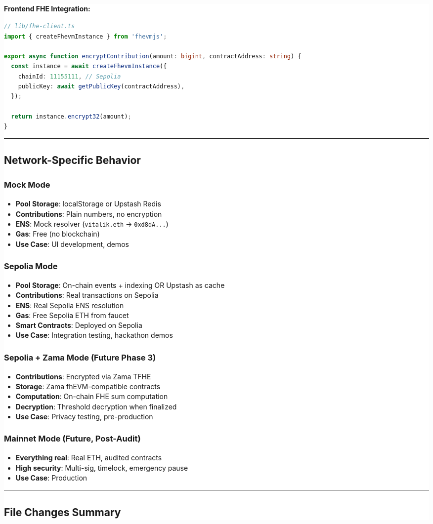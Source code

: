 **Frontend FHE Integration:**
```typescript
// lib/fhe-client.ts
import { createFhevmInstance } from 'fhevmjs';

export async function encryptContribution(amount: bigint, contractAddress: string) {
  const instance = await createFhevmInstance({
    chainId: 11155111, // Sepolia
    publicKey: await getPublicKey(contractAddress),
  });

  return instance.encrypt32(amount);
}
```

---

## Network-Specific Behavior

### Mock Mode
- **Pool Storage**: localStorage or Upstash Redis
- **Contributions**: Plain numbers, no encryption
- **ENS**: Mock resolver (`vitalik.eth` → `0xd8dA...`)
- **Gas**: Free (no blockchain)
- **Use Case**: UI development, demos

### Sepolia Mode
- **Pool Storage**: On-chain events + indexing OR Upstash as cache
- **Contributions**: Real transactions on Sepolia
- **ENS**: Real Sepolia ENS resolution
- **Gas**: Free Sepolia ETH from faucet
- **Smart Contracts**: Deployed on Sepolia
- **Use Case**: Integration testing, hackathon demos

### Sepolia + Zama Mode (Future Phase 3)
- **Contributions**: Encrypted via Zama TFHE
- **Storage**: Zama fhEVM-compatible contracts
- **Computation**: On-chain FHE sum computation
- **Decryption**: Threshold decryption when finalized
- **Use Case**: Privacy testing, pre-production

### Mainnet Mode (Future, Post-Audit)
- **Everything real**: Real ETH, audited contracts
- **High security**: Multi-sig, timelock, emergency pause
- **Use Case**: Production

---

## File Changes Summary
